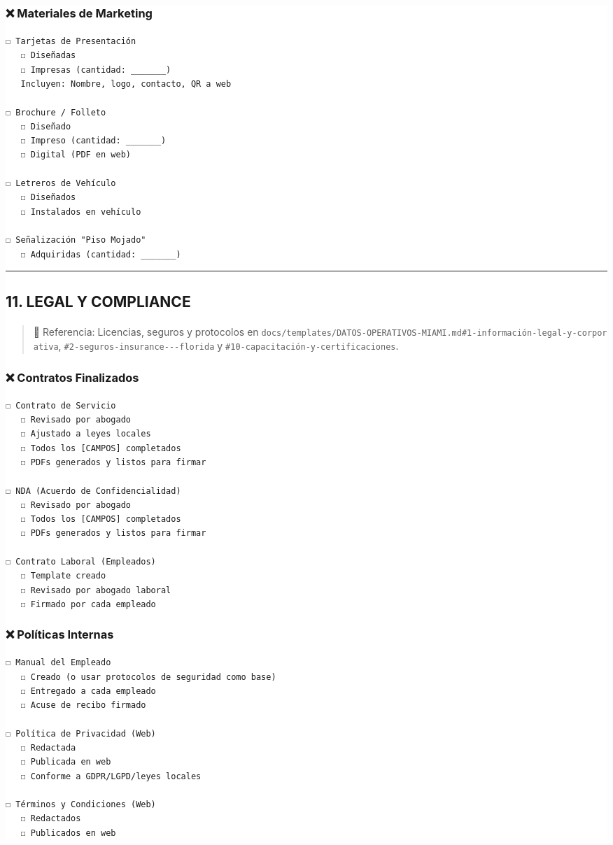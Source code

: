 ### ❌ Materiales de Marketing

```
☐ Tarjetas de Presentación
   ☐ Diseñadas
   ☐ Impresas (cantidad: _______)
   Incluyen: Nombre, logo, contacto, QR a web

☐ Brochure / Folleto
   ☐ Diseñado
   ☐ Impreso (cantidad: _______)
   ☐ Digital (PDF en web)

☐ Letreros de Vehículo
   ☐ Diseñados
   ☐ Instalados en vehículo

☐ Señalización "Piso Mojado"
   ☐ Adquiridas (cantidad: _______)
```

---

## 11. LEGAL Y COMPLIANCE

> 🔎 Referencia: Licencias, seguros y protocolos en `docs/templates/DATOS-OPERATIVOS-MIAMI.md#1-información-legal-y-corporativa`, `#2-seguros-insurance---florida` y `#10-capacitación-y-certificaciones`.

### ❌ Contratos Finalizados

```
☐ Contrato de Servicio
   ☐ Revisado por abogado
   ☐ Ajustado a leyes locales
   ☐ Todos los [CAMPOS] completados
   ☐ PDFs generados y listos para firmar

☐ NDA (Acuerdo de Confidencialidad)
   ☐ Revisado por abogado
   ☐ Todos los [CAMPOS] completados
   ☐ PDFs generados y listos para firmar

☐ Contrato Laboral (Empleados)
   ☐ Template creado
   ☐ Revisado por abogado laboral
   ☐ Firmado por cada empleado
```

### ❌ Políticas Internas

```
☐ Manual del Empleado
   ☐ Creado (o usar protocolos de seguridad como base)
   ☐ Entregado a cada empleado
   ☐ Acuse de recibo firmado

☐ Política de Privacidad (Web)
   ☐ Redactada
   ☐ Publicada en web
   ☐ Conforme a GDPR/LGPD/leyes locales

☐ Términos y Condiciones (Web)
   ☐ Redactados
   ☐ Publicados en web
```